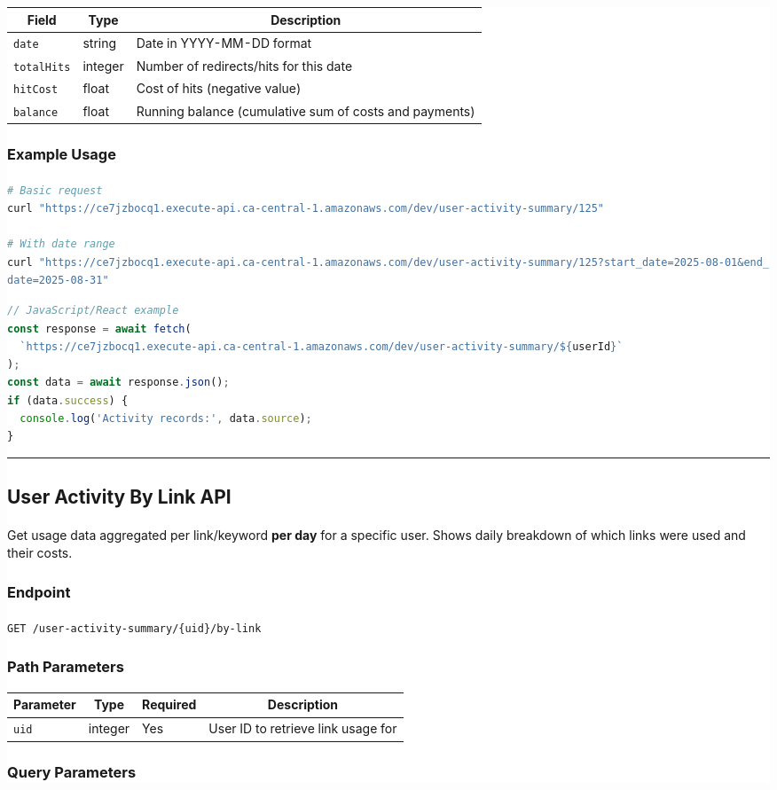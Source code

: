 | Field | Type | Description |
|-------|------|-------------|
| `date` | string | Date in YYYY-MM-DD format |
| `totalHits` | integer | Number of redirects/hits for this date |
| `hitCost` | float | Cost of hits (negative value) |
| `balance` | float | Running balance (cumulative sum of costs and payments) |

### Example Usage

```bash
# Basic request
curl "https://ce7jzbocq1.execute-api.ca-central-1.amazonaws.com/dev/user-activity-summary/125"

# With date range
curl "https://ce7jzbocq1.execute-api.ca-central-1.amazonaws.com/dev/user-activity-summary/125?start_date=2025-08-01&end_date=2025-08-31"
```

```javascript
// JavaScript/React example
const response = await fetch(
  `https://ce7jzbocq1.execute-api.ca-central-1.amazonaws.com/dev/user-activity-summary/${userId}`
);
const data = await response.json();
if (data.success) {
  console.log('Activity records:', data.source);
}
```

---

## User Activity By Link API

Get usage data aggregated per link/keyword **per day** for a specific user. Shows daily breakdown of which links were used and their costs.

### Endpoint

```
GET /user-activity-summary/{uid}/by-link
```

### Path Parameters

| Parameter | Type | Required | Description |
|-----------|------|----------|-------------|
| `uid` | integer | Yes | User ID to retrieve link usage for |

### Query Parameters
